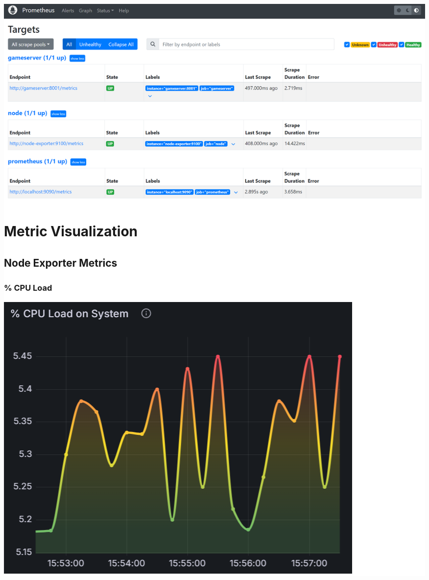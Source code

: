 ![](images/target_status.png)

# Metric Visualization

## Node Exporter Metrics

### % CPU Load

![](images/cpuload.png)
